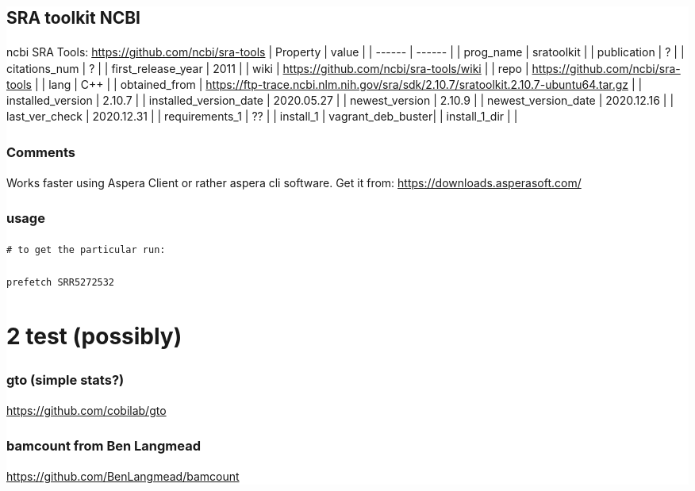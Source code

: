 ## SRA toolkit NCBI

ncbi SRA Tools: https://github.com/ncbi/sra-tools
| Property | value |
| ------ | ------ |
| prog_name | sratoolkit |
| publication | ? |
| citations_num | ? |
| first_release_year | 2011 |
| wiki | https://github.com/ncbi/sra-tools/wiki |
| repo |  https://github.com/ncbi/sra-tools |
| lang | C++ |
| obtained_from | https://ftp-trace.ncbi.nlm.nih.gov/sra/sdk/2.10.7/sratoolkit.2.10.7-ubuntu64.tar.gz |
| installed_version | 2.10.7 |
| installed_version_date | 2020.05.27 |
| newest_version | 2.10.9 |
| newest_version_date |  2020.12.16 |
| last_ver_check | 2020.12.31 |
| requirements_1 | ?? |
| install_1 | vagrant_deb_buster|
| install_1_dir |  |

### Comments

Works faster using Aspera Client or rather aspera cli software.
Get it from: https://downloads.asperasoft.com/

### usage
```
# to get the particular run:

prefetch SRR5272532
```

# 2 test (possibly)

### gto (simple stats?)

https://github.com/cobilab/gto


### bamcount from Ben Langmead

https://github.com/BenLangmead/bamcount
